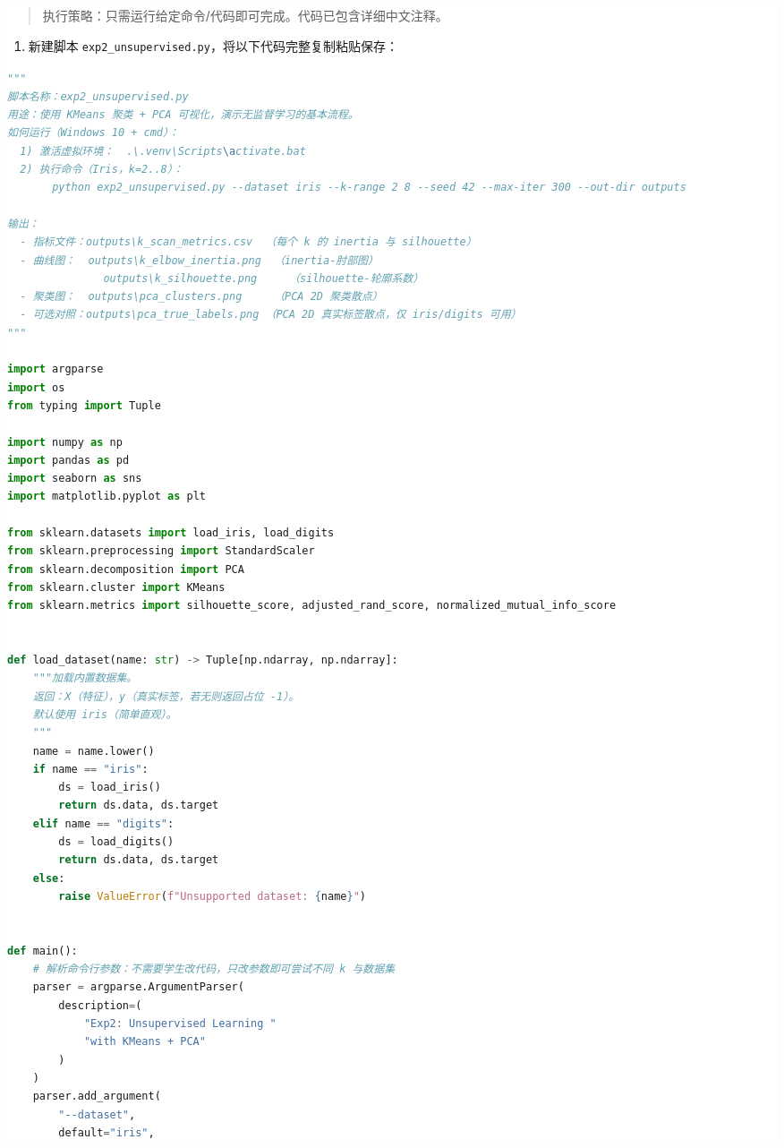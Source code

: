 > 执行策略：只需运行给定命令/代码即可完成。代码已包含详细中文注释。

1) 新建脚本 `exp2_unsupervised.py`，将以下代码完整复制粘贴保存：

```python
"""
脚本名称：exp2_unsupervised.py
用途：使用 KMeans 聚类 + PCA 可视化，演示无监督学习的基本流程。
如何运行（Windows 10 + cmd）：
  1) 激活虚拟环境：  .\.venv\Scripts\activate.bat
  2) 执行命令（Iris，k=2..8）：
       python exp2_unsupervised.py --dataset iris --k-range 2 8 --seed 42 --max-iter 300 --out-dir outputs

输出：
  - 指标文件：outputs\k_scan_metrics.csv  （每个 k 的 inertia 与 silhouette）
  - 曲线图：  outputs\k_elbow_inertia.png  （inertia-肘部图）
               outputs\k_silhouette.png     （silhouette-轮廓系数）
  - 聚类图：  outputs\pca_clusters.png     （PCA 2D 聚类散点）
  - 可选对照：outputs\pca_true_labels.png （PCA 2D 真实标签散点，仅 iris/digits 可用）
"""

import argparse
import os
from typing import Tuple

import numpy as np
import pandas as pd
import seaborn as sns
import matplotlib.pyplot as plt

from sklearn.datasets import load_iris, load_digits
from sklearn.preprocessing import StandardScaler
from sklearn.decomposition import PCA
from sklearn.cluster import KMeans
from sklearn.metrics import silhouette_score, adjusted_rand_score, normalized_mutual_info_score


def load_dataset(name: str) -> Tuple[np.ndarray, np.ndarray]:
    """加载内置数据集。
    返回：X（特征），y（真实标签，若无则返回占位 -1）。
    默认使用 iris（简单直观）。
    """
    name = name.lower()
    if name == "iris":
        ds = load_iris()
        return ds.data, ds.target
    elif name == "digits":
        ds = load_digits()
        return ds.data, ds.target
    else:
        raise ValueError(f"Unsupported dataset: {name}")


def main():
    # 解析命令行参数：不需要学生改代码，只改参数即可尝试不同 k 与数据集
    parser = argparse.ArgumentParser(
        description=(
            "Exp2: Unsupervised Learning "
            "with KMeans + PCA"
        )
    )
    parser.add_argument(
        "--dataset",
        default="iris",
```